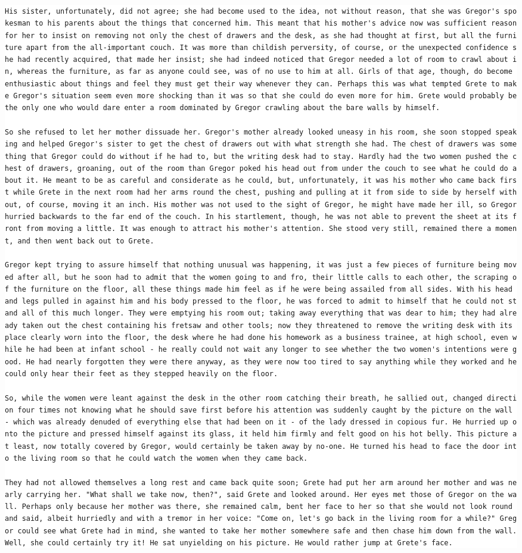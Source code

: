     His sister, unfortunately, did not agree; she had become used to the idea, not without reason, that she was Gregor's spokesman to his parents about the things that concerned him. This meant that his mother's advice now was sufficient reason for her to insist on removing not only the chest of drawers and the desk, as she had thought at first, but all the furniture apart from the all-important couch. It was more than childish perversity, of course, or the unexpected confidence she had recently acquired, that made her insist; she had indeed noticed that Gregor needed a lot of room to crawl about in, whereas the furniture, as far as anyone could see, was of no use to him at all. Girls of that age, though, do become enthusiastic about things and feel they must get their way whenever they can. Perhaps this was what tempted Grete to make Gregor's situation seem even more shocking than it was so that she could do even more for him. Grete would probably be the only one who would dare enter a room dominated by Gregor crawling about the bare walls by himself.

    So she refused to let her mother dissuade her. Gregor's mother already looked uneasy in his room, she soon stopped speaking and helped Gregor's sister to get the chest of drawers out with what strength she had. The chest of drawers was something that Gregor could do without if he had to, but the writing desk had to stay. Hardly had the two women pushed the chest of drawers, groaning, out of the room than Gregor poked his head out from under the couch to see what he could do about it. He meant to be as careful and considerate as he could, but, unfortunately, it was his mother who came back first while Grete in the next room had her arms round the chest, pushing and pulling at it from side to side by herself without, of course, moving it an inch. His mother was not used to the sight of Gregor, he might have made her ill, so Gregor hurried backwards to the far end of the couch. In his startlement, though, he was not able to prevent the sheet at its front from moving a little. It was enough to attract his mother's attention. She stood very still, remained there a moment, and then went back out to Grete.

    Gregor kept trying to assure himself that nothing unusual was happening, it was just a few pieces of furniture being moved after all, but he soon had to admit that the women going to and fro, their little calls to each other, the scraping of the furniture on the floor, all these things made him feel as if he were being assailed from all sides. With his head and legs pulled in against him and his body pressed to the floor, he was forced to admit to himself that he could not stand all of this much longer. They were emptying his room out; taking away everything that was dear to him; they had already taken out the chest containing his fretsaw and other tools; now they threatened to remove the writing desk with its place clearly worn into the floor, the desk where he had done his homework as a business trainee, at high school, even while he had been at infant school - he really could not wait any longer to see whether the two women's intentions were good. He had nearly forgotten they were there anyway, as they were now too tired to say anything while they worked and he could only hear their feet as they stepped heavily on the floor.

    So, while the women were leant against the desk in the other room catching their breath, he sallied out, changed direction four times not knowing what he should save first before his attention was suddenly caught by the picture on the wall - which was already denuded of everything else that had been on it - of the lady dressed in copious fur. He hurried up onto the picture and pressed himself against its glass, it held him firmly and felt good on his hot belly. This picture at least, now totally covered by Gregor, would certainly be taken away by no-one. He turned his head to face the door into the living room so that he could watch the women when they came back.

    They had not allowed themselves a long rest and came back quite soon; Grete had put her arm around her mother and was nearly carrying her. "What shall we take now, then?", said Grete and looked around. Her eyes met those of Gregor on the wall. Perhaps only because her mother was there, she remained calm, bent her face to her so that she would not look round and said, albeit hurriedly and with a tremor in her voice: "Come on, let's go back in the living room for a while?" Gregor could see what Grete had in mind, she wanted to take her mother somewhere safe and then chase him down from the wall. Well, she could certainly try it! He sat unyielding on his picture. He would rather jump at Grete's face.
